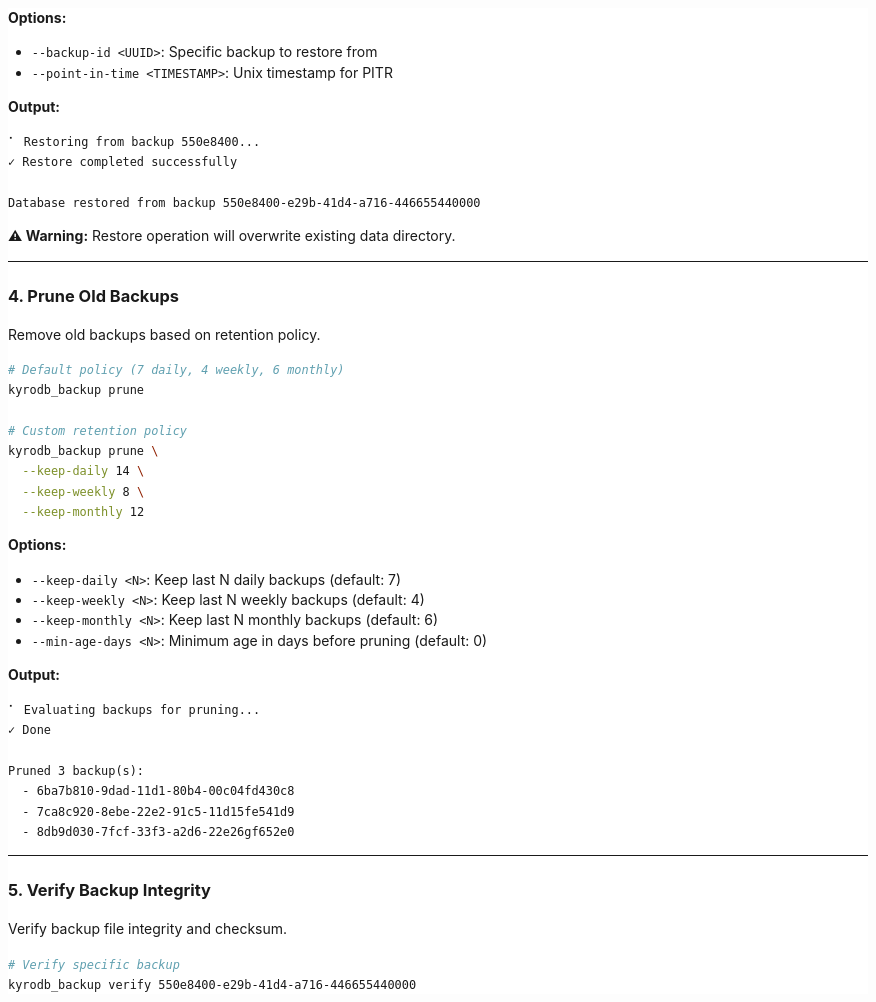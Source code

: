 **Options:**
- `--backup-id <UUID>`: Specific backup to restore from
- `--point-in-time <TIMESTAMP>`: Unix timestamp for PITR

**Output:**
```
⠁ Restoring from backup 550e8400...
✓ Restore completed successfully

Database restored from backup 550e8400-e29b-41d4-a716-446655440000
```

**⚠️  Warning:** Restore operation will overwrite existing data directory.

---

### 4. Prune Old Backups

Remove old backups based on retention policy.

```bash
# Default policy (7 daily, 4 weekly, 6 monthly)
kyrodb_backup prune

# Custom retention policy
kyrodb_backup prune \
  --keep-daily 14 \
  --keep-weekly 8 \
  --keep-monthly 12
```

**Options:**
- `--keep-daily <N>`: Keep last N daily backups (default: 7)
- `--keep-weekly <N>`: Keep last N weekly backups (default: 4)
- `--keep-monthly <N>`: Keep last N monthly backups (default: 6)
- `--min-age-days <N>`: Minimum age in days before pruning (default: 0)

**Output:**
```
⠁ Evaluating backups for pruning...
✓ Done

Pruned 3 backup(s):
  - 6ba7b810-9dad-11d1-80b4-00c04fd430c8
  - 7ca8c920-8ebe-22e2-91c5-11d15fe541d9
  - 8db9d030-7fcf-33f3-a2d6-22e26gf652e0
```

---

### 5. Verify Backup Integrity

Verify backup file integrity and checksum.

```bash
# Verify specific backup
kyrodb_backup verify 550e8400-e29b-41d4-a716-446655440000
```
